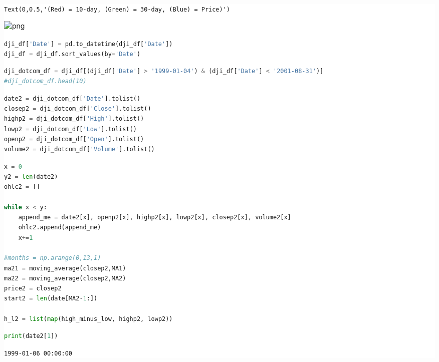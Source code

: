 


    Text(0,0.5,'(Red) = 10-day, (Green) = 30-day, (Blue) = Price)')




![png](Project_One_LWFinal_files/Project_One_LWFinal_14_1.png)



```python
dji_df['Date'] = pd.to_datetime(dji_df['Date'])
dji_df = dji_df.sort_values(by='Date')
```


```python
dji_dotcom_df = dji_df[(dji_df['Date'] > '1999-01-04') & (dji_df['Date'] < '2001-08-31')]
#dji_dotcom_df.head(10)
```


```python
date2 = dji_dotcom_df['Date'].tolist()
closep2 = dji_dotcom_df['Close'].tolist()
highp2 = dji_dotcom_df['High'].tolist()
lowp2 = dji_dotcom_df['Low'].tolist()
openp2 = dji_dotcom_df['Open'].tolist()
volume2 = dji_dotcom_df['Volume'].tolist()
```


```python
x = 0
y2 = len(date2)
ohlc2 = []

while x < y:
    append_me = date2[x], openp2[x], highp2[x], lowp2[x], closep2[x], volume2[x]
    ohlc2.append(append_me)
    x+=1
    
#months = np.arange(0,13,1)    
ma21 = moving_average(closep2,MA1)
ma22 = moving_average(closep2,MA2)
price2 = closep2
start2 = len(date[MA2-1:])
    
h_l2 = list(map(high_minus_low, highp2, lowp2))
```


```python
print(date2[1])

```

    1999-01-06 00:00:00
    